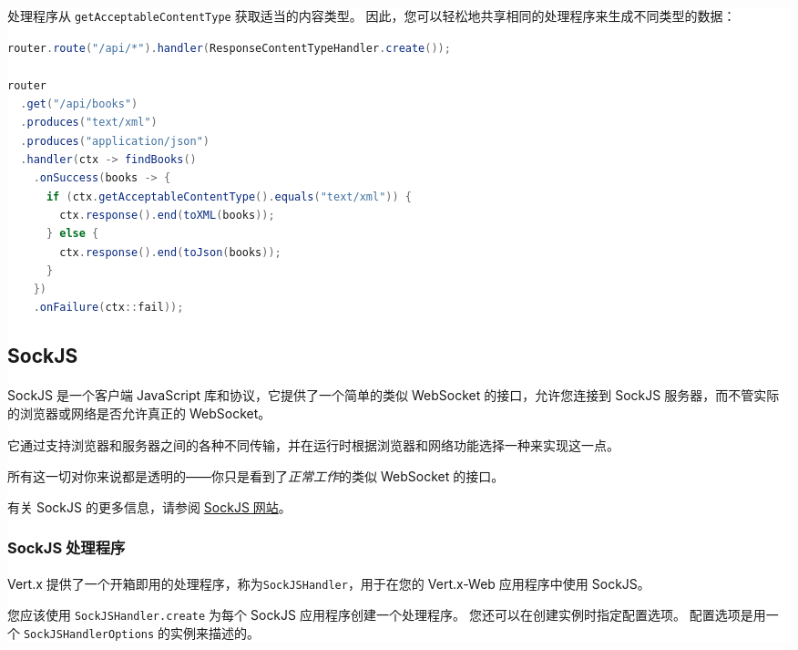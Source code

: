 处理程序从 `getAcceptableContentType` 获取适当的内容类型。 因此，您可以轻松地共享相同的处理程序来生成不同类型的数据：

```java
router.route("/api/*").handler(ResponseContentTypeHandler.create());

router
  .get("/api/books")
  .produces("text/xml")
  .produces("application/json")
  .handler(ctx -> findBooks()
    .onSuccess(books -> {
      if (ctx.getAcceptableContentType().equals("text/xml")) {
        ctx.response().end(toXML(books));
      } else {
        ctx.response().end(toJson(books));
      }
    })
    .onFailure(ctx::fail));
```

## SockJS

SockJS 是一个客户端 JavaScript 库和协议，它提供了一个简单的类似 WebSocket 的接口，允许您连接到 SockJS 服务器，而不管实际的浏览器或网络是否允许真正的 WebSocket。

它通过支持浏览器和服务器之间的各种不同传输，并在运行时根据浏览器和网络功能选择一种来实现这一点。

所有这一切对你来说都是透明的——你只是看到了*正常工作*的类似 WebSocket 的接口。

有关 SockJS 的更多信息，请参阅 [SockJS 网站](https://github.com/sockjs/sockjs-client)。

### SockJS 处理程序

Vert.x 提供了一个开箱即用的处理程序，称为`SockJSHandler`，用于在您的 Vert.x-Web 应用程序中使用 SockJS。

您应该使用 `SockJSHandler.create` 为每个 SockJS 应用程序创建一个处理程序。 您还可以在创建实例时指定配置选项。 配置选项是用一个 `SockJSHandlerOptions` 的实例来描述的。

```java
